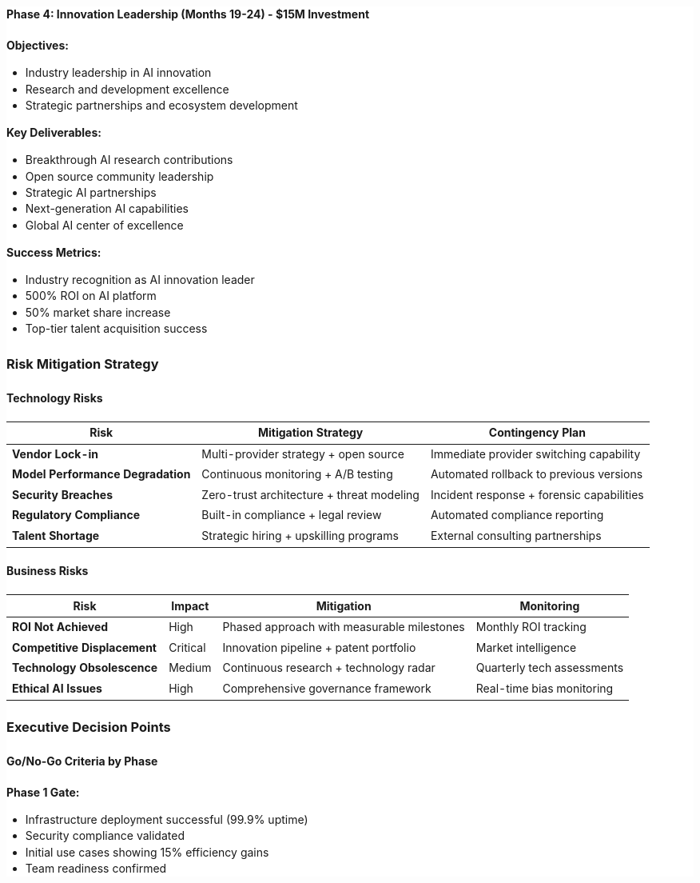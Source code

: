 #### Phase 4: Innovation Leadership (Months 19-24) - $15M Investment

**Objectives:**
- Industry leadership in AI innovation
- Research and development excellence
- Strategic partnerships and ecosystem development

**Key Deliverables:**
- Breakthrough AI research contributions
- Open source community leadership
- Strategic AI partnerships
- Next-generation AI capabilities
- Global AI center of excellence

**Success Metrics:**
- Industry recognition as AI innovation leader
- 500% ROI on AI platform
- 50% market share increase
- Top-tier talent acquisition success

### Risk Mitigation Strategy

#### Technology Risks

| **Risk** | **Mitigation Strategy** | **Contingency Plan** |
|----------|------------------------|---------------------|
| **Vendor Lock-in** | Multi-provider strategy + open source | Immediate provider switching capability |
| **Model Performance Degradation** | Continuous monitoring + A/B testing | Automated rollback to previous versions |
| **Security Breaches** | Zero-trust architecture + threat modeling | Incident response + forensic capabilities |
| **Regulatory Compliance** | Built-in compliance + legal review | Automated compliance reporting |
| **Talent Shortage** | Strategic hiring + upskilling programs | External consulting partnerships |

#### Business Risks

| **Risk** | **Impact** | **Mitigation** | **Monitoring** |
|----------|------------|----------------|----------------|
| **ROI Not Achieved** | High | Phased approach with measurable milestones | Monthly ROI tracking |
| **Competitive Displacement** | Critical | Innovation pipeline + patent portfolio | Market intelligence |
| **Technology Obsolescence** | Medium | Continuous research + technology radar | Quarterly tech assessments |
| **Ethical AI Issues** | High | Comprehensive governance framework | Real-time bias monitoring |

### Executive Decision Points

#### Go/No-Go Criteria by Phase

**Phase 1 Gate:**
- Infrastructure deployment successful (99.9% uptime)
- Security compliance validated
- Initial use cases showing 15% efficiency gains
- Team readiness confirmed
